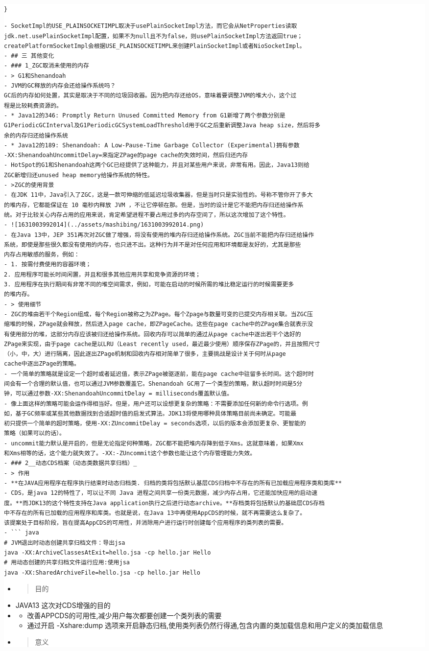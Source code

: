    }
  ```
- SocketImpl的USE_PLAINSOCKETIMPL取决于usePlainSocketImpl方法，而它会从NetProperties读取
  jdk.net.usePlainSocketImpl配置，如果不为null且不为false，则usePlainSocketImpl方法返回true；
  createPlatformSocketImpl会根据USE_PLAINSOCKETIMPL来创建PlainSocketImpl或者NioSocketImpl。
- ## 三 其他变化
- ### 1_ZGC取消未使用的内存
- > G1和Shenandoah
- JVM的GC释放的内存会还给操作系统吗？
  GC后的内存如何处置，其实是取决于不同的垃圾回收器。因为把内存还给OS，意味着要调整JVM的堆大小，这个过
  程是比较耗费资源的。
- * Java12的346: Promptly Return Unused Committed Memory from G1新增了两个参数分别是
  G1PeriodicGCInterval及G1PeriodicGCSystemLoadThreshold用于GC之后重新调整Java heap size，然后将多
  余的内存归还给操作系统
- * Java12的189: Shenandoah: A Low-Pause-Time Garbage Collector (Experimental)拥有参数
  -XX:ShenandoahUncommitDelay=来指定ZPage的page cache的失效时间，然后归还内存
- HotSpot的G1和Shenandoah这两个GC已经提供了这种能力，并且对某些用户来说，非常有用。因此，Java13则给
  ZGC新增归还unused heap memory给操作系统的特性。
- >ZGC的使用背景
- 在JDK 11中，Java引入了ZGC，这是一款可伸缩的低延迟垃圾收集器，但是当时只是实验性的。号称不管你开了多大
  的堆内存，它都能保证在 10 毫秒内释放 JVM ，不让它停顿在那。但是，当时的设计是它不能把内存归还给操作系
  统。对于比较关心内存占用的应用来说，肯定希望进程不要占用过多的内存空间了，所以这次增加了这个特性。
- ![1631003992014](../assets/mashibing/1631003992014.png)
- 在Java 13中，JEP 351再次对ZGC做了增强，将没有使用的堆内存归还给操作系统。ZGC当前不能把内存归还给操作
  系统，即使是那些很久都没有使用的内存，也只进不出。这种行为并不是对任何应用和环境都是友好的，尤其是那些
  内存占用敏感的服务，例如：
- 1. 按需付费使用的容器环境；
  2. 应用程序可能长时间闲置，并且和很多其他应用共享和竞争资源的环境；
  3. 应用程序在执行期间有非常不同的堆空间需求，例如，可能在启动的时候所需的堆比稳定运行的时候需要更多
  的堆内存。
- > 使用细节
- ZGC的堆由若干个Region组成，每个Region被称之为ZPage。每个Zpage与数量可变的已提交内存相关联。当ZGC压
  缩堆的时候，ZPage就会释放，然后进入page cache，即ZPageCache。这些在page cache中的ZPage集合就表示没
  有使用部分的堆，这部分内存应该被归还给操作系统。回收内存可以简单的通过从page cache中逐出若干个选好的
  ZPage来实现，由于page cache是以LRU（Least recently used，最近最少使用）顺序保存ZPage的，并且按照尺寸
  （小，中，大）进行隔离，因此逐出ZPage机制和回收内存相对简单了很多，主要挑战是设计关于何时从page
  cache中逐出ZPage的策略。
- 一个简单的策略就是设定一个超时或者延迟值，表示ZPage被驱逐前，能在page cache中驻留多长时间。这个超时时
  间会有一个合理的默认值，也可以通过JVM参数覆盖它。Shenandoah GC用了一个类型的策略，默认超时时间是5分
  钟，可以通过参数-XX:ShenandoahUncommitDelay = milliseconds覆盖默认值。
- 像上面这样的策略可能会运作得相当好。但是，用户还可以设想更复杂的策略：不需要添加任何新的命令行选项。例
  如，基于GC频率或某些其他数据找到合适超时值的启发式算法。JDK13将使用哪种具体策略目前尚未确定。可能最
  初只提供一个简单的超时策略，使用-XX:ZUncommitDelay = seconds选项，以后的版本会添加更复杂、更智能的
  策略（如果可以的话）。
- uncommit能力默认是开启的，但是无论指定何种策略，ZGC都不能把堆内存降到低于Xms。这就意味着，如果Xmx
  和Xms相等的话，这个能力就失效了。-XX:-ZUncommit这个参数也能让这个内存管理能力失效。
- ### 2__动态CDS档案（动态类数据共享归档）_
- > 作用
- **在JAVA应用程序在程序执行结束时动态归档类. 归档的类将包括默认基层CDS归档中不存在的所有已加载应用程序类和类库**
- CDS，是java 12的特性了，可以让不同 Java 进程之间共享一份类元数据，减少内存占用，它还能加快应用的启动速
  度。**而JDK13的这个特性支持在Java application执行之后进行动态archive。**存档类将包括默认的基础层CDS存档
  中不存在的所有已加载的应用程序和库类。也就是说，在Java 13中再使用AppCDS的时候，就不再需要这么复杂了。
  该提案处于目标阶段，旨在提高AppCDS的可用性，并消除用户进行运行时创建每个应用程序的类列表的需要。
- ``` java
  # JVM退出时动态创建共享归档文件：导出jsa
  java -XX:ArchiveClassesAtExit=hello.jsa -cp hello.jar Hello
  # 用动态创建的共享归档文件运行应用:使用jsa
  java -XX:SharedArchiveFile=hello.jsa -cp hello.jar Hello
  ```
- > 目的
- JAVA13 这次对CDS增强的目的
- * 改善APPCDS的可用性,减少用户每次都要创建一个类列表的需要
  * 通过开启 -Xshare:dump 选项来开启静态归档,使用类列表仍然行得通,包含内置的类加载信息和用户定义的类加载信息
- > 意义